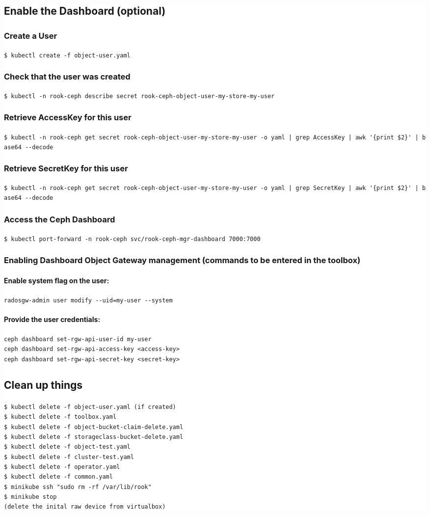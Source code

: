 
    
 
## Enable the Dashboard (optional)

### Create a User

    $ kubectl create -f object-user.yaml

### Check that the user was created

    $ kubectl -n rook-ceph describe secret rook-ceph-object-user-my-store-my-user

### Retrieve AccessKey for this user

    $ kubectl -n rook-ceph get secret rook-ceph-object-user-my-store-my-user -o yaml | grep AccessKey | awk '{print $2}' | base64 --decode

### Retrieve SecretKey for this user

    $ kubectl -n rook-ceph get secret rook-ceph-object-user-my-store-my-user -o yaml | grep SecretKey | awk '{print $2}' | base64 --decode

### Access the Ceph Dashboard

    $ kubectl port-forward -n rook-ceph svc/rook-ceph-mgr-dashboard 7000:7000

### Enabling Dashboard Object Gateway management (commands to be entered in the toolbox)
#### Enable system flag on the user:

    radosgw-admin user modify --uid=my-user --system

#### Provide the user credentials:

    ceph dashboard set-rgw-api-user-id my-user
    ceph dashboard set-rgw-api-access-key <access-key>
    ceph dashboard set-rgw-api-secret-key <secret-key>


## Clean up things

    $ kubectl delete -f object-user.yaml (if created)
    $ kubectl delete -f toolbox.yaml
    $ kubectl delete -f object-bucket-claim-delete.yaml
    $ kubectl delete -f storageclass-bucket-delete.yaml
    $ kubectl delete -f object-test.yaml
    $ kubectl delete -f cluster-test.yaml
    $ kubectl delete -f operator.yaml
    $ kubectl delete -f common.yaml
    $ minikube ssh "sudo rm -rf /var/lib/rook"
    $ minikube stop
    (delete the inital raw device from virtualbox)
